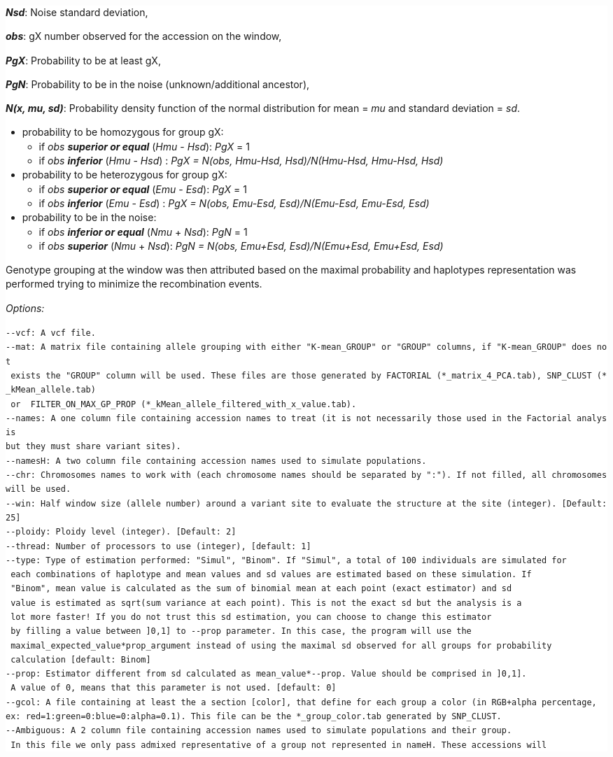 ***Nsd***: Noise standard deviation,
 
 ***obs***: gX number observed for the accession on the window,
 
 ***PgX***: Probability to be at least gX,
 
 ***PgN***: Probability to be in the noise (unknown/additional ancestor),

 ***N(x, mu, sd)***: Probability density function of the normal
distribution for mean = *mu* and standard deviation = *sd*.

-   probability to be homozygous for group gX:
    -   if *obs* ***superior or equal*** (*Hmu* - *Hsd*): *PgX* = 1
    -   if *obs* ***inferior*** (*Hmu* - *Hsd*) : *PgX = N(obs, Hmu-Hsd, Hsd)/N(Hmu-Hsd, Hmu-Hsd, Hsd)*
-   probability to be heterozygous for group gX:
    -   if *obs* ***superior or equal*** (*Emu* - *Esd*): *PgX* = 1
    -   if *obs* ***inferior*** (*Emu* - *Esd*) : *PgX = N(obs, Emu-Esd, Esd)/N(Emu-Esd, Emu-Esd, Esd)*
-   probability to be in the noise:
    -   if *obs* ***inferior or equal*** (*Nmu* + *Nsd*): *PgN* = 1
    -   if *obs* ***superior*** (*Nmu* + *Nsd*): *PgN = N(obs, Emu+Esd, Esd)/N(Emu+Esd, Emu+Esd, Esd)*

Genotype grouping at the window was then attributed based on the maximal
probability and haplotypes representation was performed trying to
minimize the recombination events.

*Options:*

    --vcf: A vcf file.
    --mat: A matrix file containing allele grouping with either "K-mean_GROUP" or "GROUP" columns, if "K-mean_GROUP" does not
	 exists the "GROUP" column will be used. These files are those generated by FACTORIAL (*_matrix_4_PCA.tab), SNP_CLUST (*_kMean_allele.tab)
	 or  FILTER_ON_MAX_GP_PROP (*_kMean_allele_filtered_with_x_value.tab).
    --names: A one column file containing accession names to treat (it is not necessarily those used in the Factorial analysis
	but they must share variant sites).
    --namesH: A two column file containing accession names used to simulate populations. 
    --chr: Chromosomes names to work with (each chromosome names should be separated by ":"). If not filled, all chromosomes will be used.
    --win: Half window size (allele number) around a variant site to evaluate the structure at the site (integer). [Default: 25]
    --ploidy: Ploidy level (integer). [Default: 2]
    --thread: Number of processors to use (integer), [default: 1]
    --type: Type of estimation performed: "Simul", "Binom". If "Simul", a total of 100 individuals are simulated for
     each combinations of haplotype and mean values and sd values are estimated based on these simulation. If
     "Binom", mean value is calculated as the sum of binomial mean at each point (exact estimator) and sd
     value is estimated as sqrt(sum variance at each point). This is not the exact sd but the analysis is a
     lot more faster! If you do not trust this sd estimation, you can choose to change this estimator
     by filling a value between ]0,1] to --prop parameter. In this case, the program will use the
     maximal_expected_value*prop_argument instead of using the maximal sd observed for all groups for probability
     calculation [default: Binom]
    --prop: Estimator different from sd calculated as mean_value*--prop. Value should be comprised in ]0,1].
     A value of 0, means that this parameter is not used. [default: 0]
    --gcol: A file containing at least the a section [color], that define for each group a color (in RGB+alpha percentage,
	ex: red=1:green=0:blue=0:alpha=0.1). This file can be the *_group_color.tab generated by SNP_CLUST.
	--Ambiguous: A 2 column file containing accession names used to simulate populations and their group.
	 In this file we only pass admixed representative of a group not represented in nameH. These accessions will